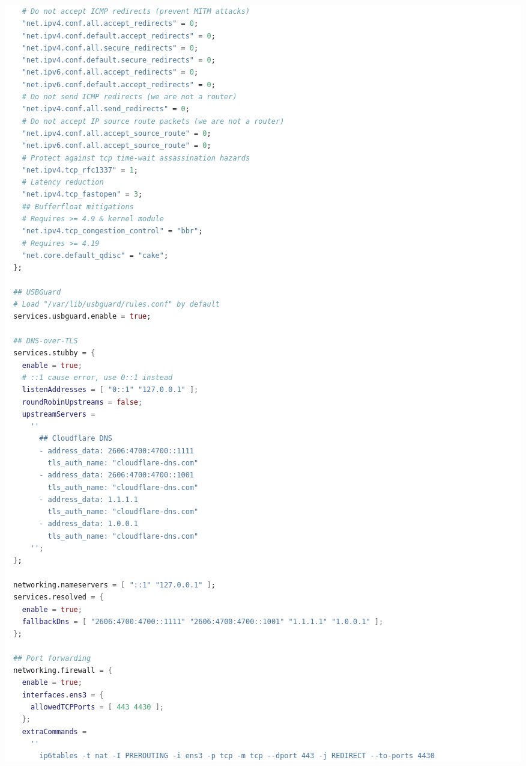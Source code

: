 ``` nix /etc/nixos/configuration.nix
    # Do not accept ICMP redirects (prevent MITM attacks)
    "net.ipv4.conf.all.accept_redirects" = 0;
    "net.ipv4.conf.default.accept_redirects" = 0;
    "net.ipv4.conf.all.secure_redirects" = 0;
    "net.ipv4.conf.default.secure_redirects" = 0;
    "net.ipv6.conf.all.accept_redirects" = 0;
    "net.ipv6.conf.default.accept_redirects" = 0;
    # Do not send ICMP redirects (we are not a router)
    "net.ipv4.conf.all.send_redirects" = 0;
    # Do not accept IP source route packets (we are not a router)
    "net.ipv4.conf.all.accept_source_route" = 0;
    "net.ipv6.conf.all.accept_source_route" = 0;
    # Protect against tcp time-wait assassination hazards
    "net.ipv4.tcp_rfc1337" = 1;
    # Latency reduction
    "net.ipv4.tcp_fastopen" = 3;
    ## Bufferfloat mitigations
    # Requires >= 4.9 & kernel module
    "net.ipv4.tcp_congestion_control" = "bbr";
    # Requires >= 4.19
    "net.core.default_qdisc" = "cake";
  };

  ## USBGuard
  # Load "/var/lib/usbguard/rules.conf" by default
  services.usbguard.enable = true;

  ## DNS-over-TLS
  services.stubby = {
    enable = true;
    # ::1 cause error, use 0::1 instead
    listenAddresses = [ "0::1" "127.0.0.1" ];
    roundRobinUpstreams = false;
    upstreamServers =
      ''
        ## Cloudflare DNS
        - address_data: 2606:4700:4700::1111
          tls_auth_name: "cloudflare-dns.com"
        - address_data: 2606:4700:4700::1001
          tls_auth_name: "cloudflare-dns.com"
        - address_data: 1.1.1.1
          tls_auth_name: "cloudflare-dns.com"
        - address_data: 1.0.0.1
          tls_auth_name: "cloudflare-dns.com"
      '';
  };

  networking.nameservers = [ "::1" "127.0.0.1" ];
  services.resolved = {
    enable = true;
    fallbackDns = [ "2606:4700:4700::1111" "2606:4700:4700::1001" "1.1.1.1" "1.0.0.1" ];
  };

  ## Port forwarding
  networking.firewall = {
    enable = true;
    interfaces.ens3 = {
      allowedTCPPorts = [ 443 4430 ];
    };
    extraCommands =
      ''
        ip6tables -t nat -I PREROUTING -i ens3 -p tcp -m tcp --dport 443 -j REDIRECT --to-ports 4430
```